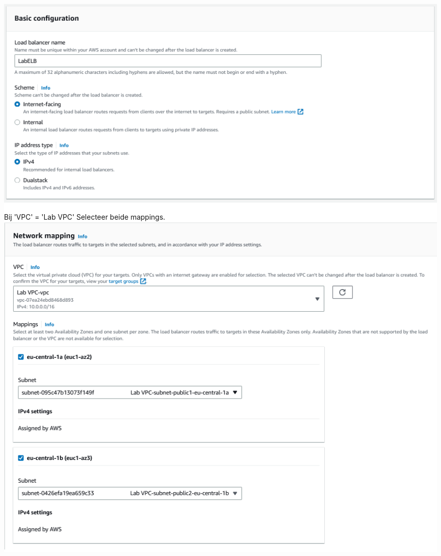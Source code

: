 ![resultaat](/00_includes/AWS-11-resultaat13.png "resultaat")

Bij 'VPC' = 'Lab VPC'
Selecteer beide mappings.
![resultaat](/00_includes/AWS-11-resultaat14.png "resultaat")
